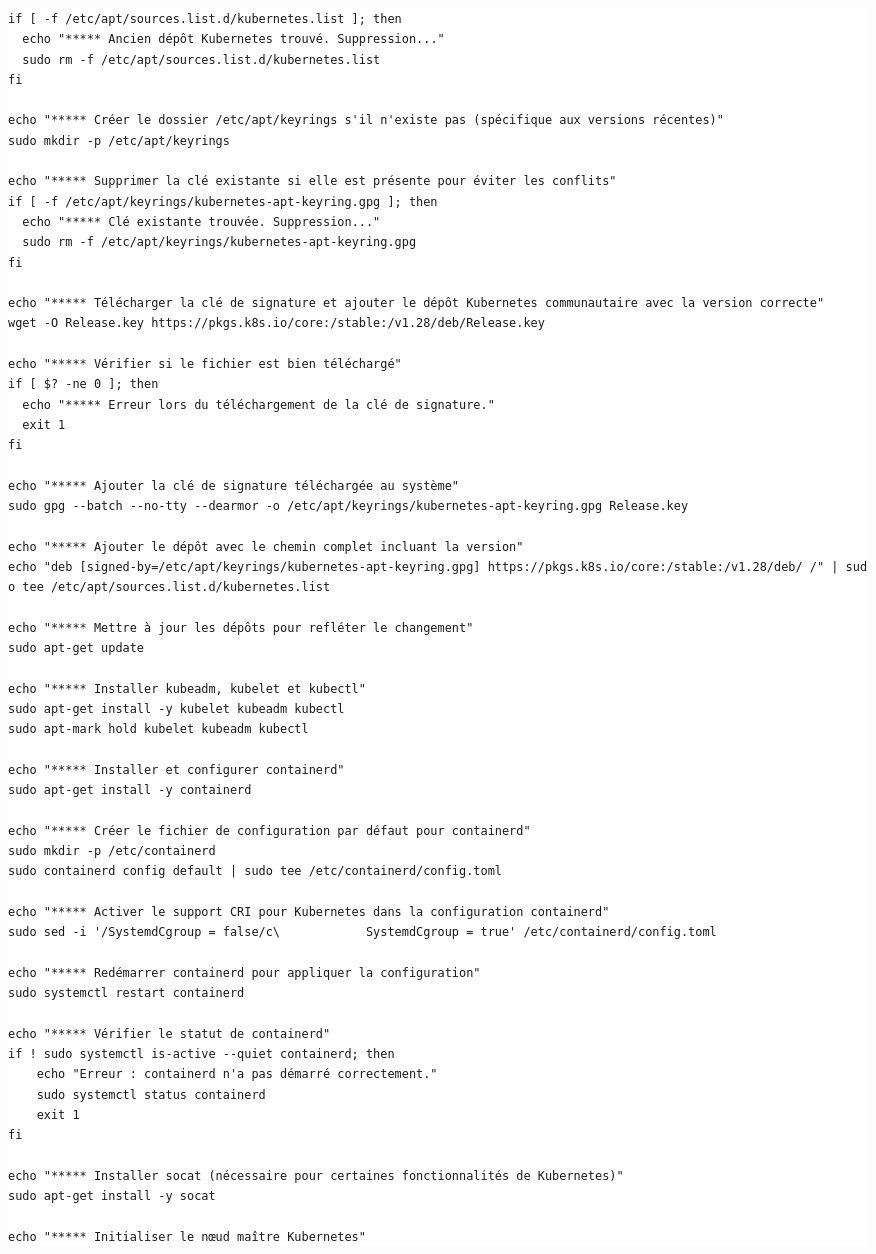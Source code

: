 ```
if [ -f /etc/apt/sources.list.d/kubernetes.list ]; then
  echo "***** Ancien dépôt Kubernetes trouvé. Suppression..."
  sudo rm -f /etc/apt/sources.list.d/kubernetes.list
fi

echo "***** Créer le dossier /etc/apt/keyrings s'il n'existe pas (spécifique aux versions récentes)"
sudo mkdir -p /etc/apt/keyrings

echo "***** Supprimer la clé existante si elle est présente pour éviter les conflits"
if [ -f /etc/apt/keyrings/kubernetes-apt-keyring.gpg ]; then
  echo "***** Clé existante trouvée. Suppression..."
  sudo rm -f /etc/apt/keyrings/kubernetes-apt-keyring.gpg
fi

echo "***** Télécharger la clé de signature et ajouter le dépôt Kubernetes communautaire avec la version correcte"
wget -O Release.key https://pkgs.k8s.io/core:/stable:/v1.28/deb/Release.key

echo "***** Vérifier si le fichier est bien téléchargé"
if [ $? -ne 0 ]; then
  echo "***** Erreur lors du téléchargement de la clé de signature."
  exit 1
fi

echo "***** Ajouter la clé de signature téléchargée au système"
sudo gpg --batch --no-tty --dearmor -o /etc/apt/keyrings/kubernetes-apt-keyring.gpg Release.key

echo "***** Ajouter le dépôt avec le chemin complet incluant la version"
echo "deb [signed-by=/etc/apt/keyrings/kubernetes-apt-keyring.gpg] https://pkgs.k8s.io/core:/stable:/v1.28/deb/ /" | sudo tee /etc/apt/sources.list.d/kubernetes.list

echo "***** Mettre à jour les dépôts pour refléter le changement"
sudo apt-get update

echo "***** Installer kubeadm, kubelet et kubectl"
sudo apt-get install -y kubelet kubeadm kubectl
sudo apt-mark hold kubelet kubeadm kubectl

echo "***** Installer et configurer containerd"
sudo apt-get install -y containerd

echo "***** Créer le fichier de configuration par défaut pour containerd"
sudo mkdir -p /etc/containerd
sudo containerd config default | sudo tee /etc/containerd/config.toml

echo "***** Activer le support CRI pour Kubernetes dans la configuration containerd"
sudo sed -i '/SystemdCgroup = false/c\            SystemdCgroup = true' /etc/containerd/config.toml

echo "***** Redémarrer containerd pour appliquer la configuration"
sudo systemctl restart containerd

echo "***** Vérifier le statut de containerd"
if ! sudo systemctl is-active --quiet containerd; then
    echo "Erreur : containerd n'a pas démarré correctement."
    sudo systemctl status containerd
    exit 1
fi

echo "***** Installer socat (nécessaire pour certaines fonctionnalités de Kubernetes)"
sudo apt-get install -y socat

echo "***** Initialiser le nœud maître Kubernetes"
```